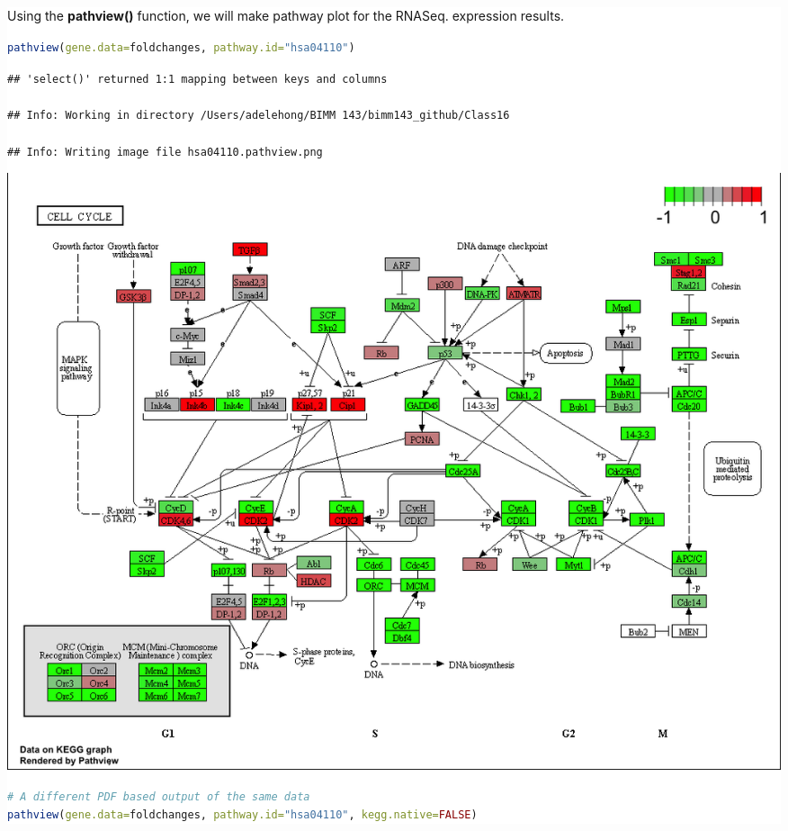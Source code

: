 Using the **pathview()** function, we will make pathway plot for the
RNASeq. expression results.

``` r
pathview(gene.data=foldchanges, pathway.id="hsa04110")
```

    ## 'select()' returned 1:1 mapping between keys and columns

    ## Info: Working in directory /Users/adelehong/BIMM 143/bimm143_github/Class16

    ## Info: Writing image file hsa04110.pathview.png

![](hsa04110.pathview.png)

``` r
# A different PDF based output of the same data
pathview(gene.data=foldchanges, pathway.id="hsa04110", kegg.native=FALSE)
```
